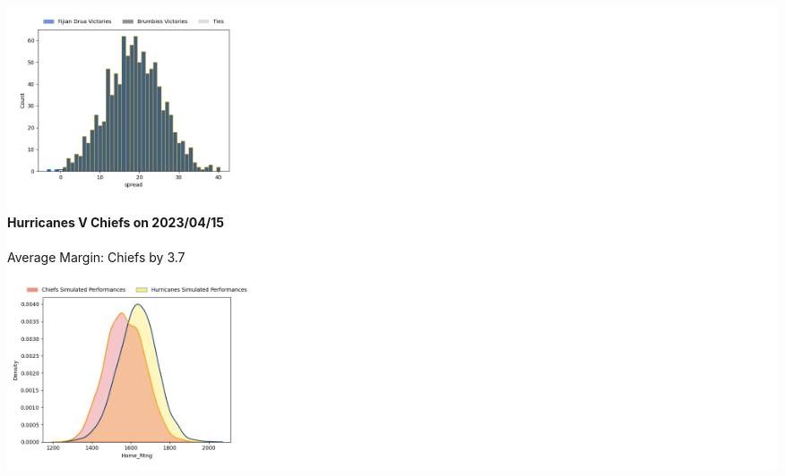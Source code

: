<img src="plots/spreads_Brumbies_V_Fijian Drua_8.png" width="32%" />
</p>

#### Hurricanes V Chiefs on 2023/04/15


Average Margin: Chiefs by 3.7

<p float="left">
<img src="plots/performances_Hurricanes_V_Chiefs_8.png" width="32%" />